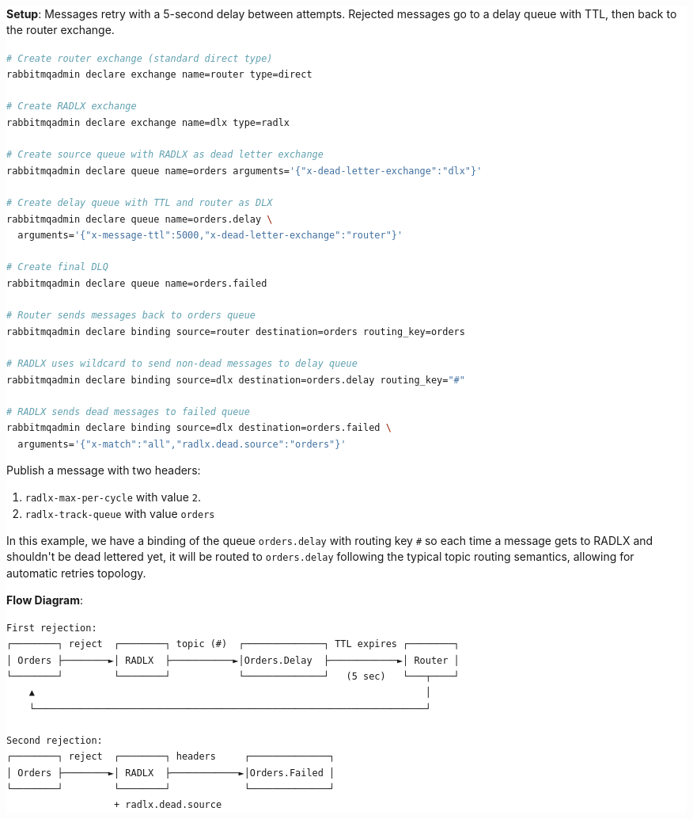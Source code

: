 **Setup**: Messages retry with a 5-second delay between attempts. Rejected messages go to a delay queue with TTL, then back to the router exchange.

```bash
# Create router exchange (standard direct type)
rabbitmqadmin declare exchange name=router type=direct

# Create RADLX exchange
rabbitmqadmin declare exchange name=dlx type=radlx

# Create source queue with RADLX as dead letter exchange
rabbitmqadmin declare queue name=orders arguments='{"x-dead-letter-exchange":"dlx"}'

# Create delay queue with TTL and router as DLX
rabbitmqadmin declare queue name=orders.delay \
  arguments='{"x-message-ttl":5000,"x-dead-letter-exchange":"router"}'

# Create final DLQ
rabbitmqadmin declare queue name=orders.failed

# Router sends messages back to orders queue
rabbitmqadmin declare binding source=router destination=orders routing_key=orders

# RADLX uses wildcard to send non-dead messages to delay queue
rabbitmqadmin declare binding source=dlx destination=orders.delay routing_key="#"

# RADLX sends dead messages to failed queue
rabbitmqadmin declare binding source=dlx destination=orders.failed \
  arguments='{"x-match":"all","radlx.dead.source":"orders"}'

```
Publish a message with two headers: 
1. `radlx-max-per-cycle` with value `2`.
2. `radlx-track-queue` with value `orders`

In this example, we have a binding of the queue `orders.delay` with routing key `#` so 
each time a message gets to RADLX and shouldn't be dead lettered yet, it will be routed to `orders.delay` following the typical 
topic routing semantics, allowing for automatic retries topology. 

**Flow Diagram**:
```
First rejection:
┌────────┐ reject  ┌────────┐ topic (#)  ┌──────────────┐ TTL expires ┌────────┐
│ Orders ├────────►│ RADLX  ├───────────►│Orders.Delay  ├────────────►│ Router │
└────────┘         └────────┘            └──────────────┘   (5 sec)   └───┬────┘
    ▲                                                                     │
    └─────────────────────────────────────────────────────────────────────┘

Second rejection:
┌────────┐ reject  ┌────────┐ headers     ┌──────────────┐
│ Orders ├────────►│ RADLX  ├────────────►│Orders.Failed │
└────────┘         └────────┘             └──────────────┘
                   + radlx.dead.source
```
